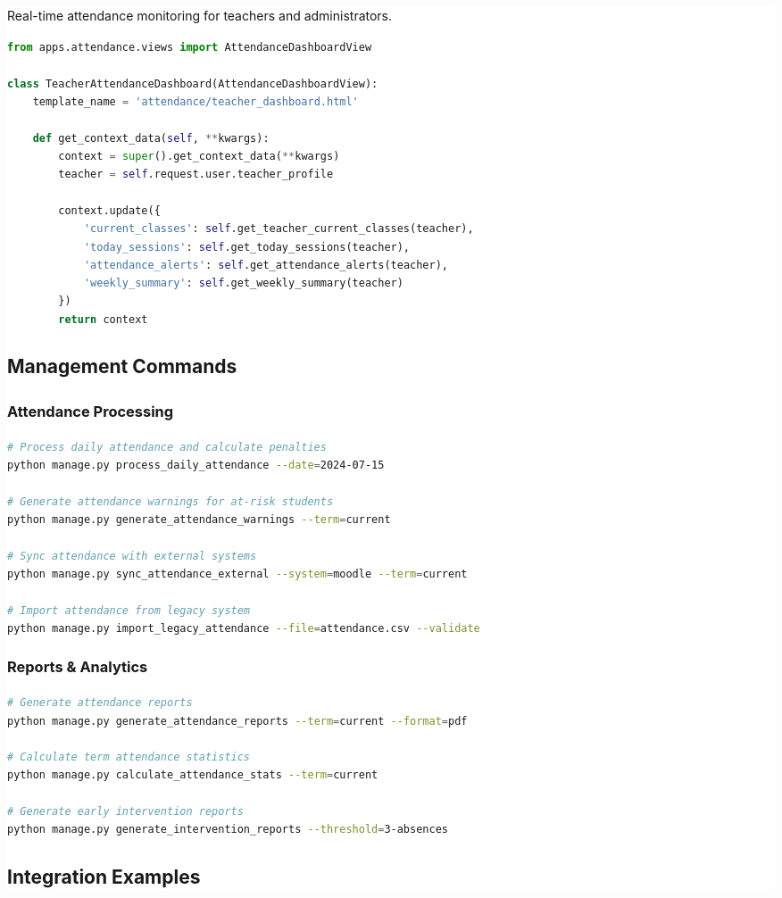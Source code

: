 Real-time attendance monitoring for teachers and administrators.

```python
from apps.attendance.views import AttendanceDashboardView

class TeacherAttendanceDashboard(AttendanceDashboardView):
    template_name = 'attendance/teacher_dashboard.html'

    def get_context_data(self, **kwargs):
        context = super().get_context_data(**kwargs)
        teacher = self.request.user.teacher_profile

        context.update({
            'current_classes': self.get_teacher_current_classes(teacher),
            'today_sessions': self.get_today_sessions(teacher),
            'attendance_alerts': self.get_attendance_alerts(teacher),
            'weekly_summary': self.get_weekly_summary(teacher)
        })
        return context
```

## Management Commands

### Attendance Processing

```bash
# Process daily attendance and calculate penalties
python manage.py process_daily_attendance --date=2024-07-15

# Generate attendance warnings for at-risk students
python manage.py generate_attendance_warnings --term=current

# Sync attendance with external systems
python manage.py sync_attendance_external --system=moodle --term=current

# Import attendance from legacy system
python manage.py import_legacy_attendance --file=attendance.csv --validate
```

### Reports & Analytics

```bash
# Generate attendance reports
python manage.py generate_attendance_reports --term=current --format=pdf

# Calculate term attendance statistics
python manage.py calculate_attendance_stats --term=current

# Generate early intervention reports
python manage.py generate_intervention_reports --threshold=3-absences
```

## Integration Examples
